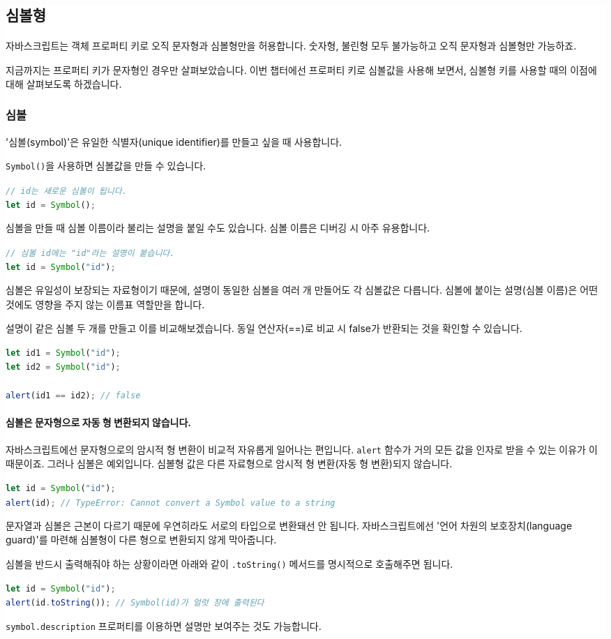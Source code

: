 ## 심볼형

자바스크립트는 객체 프로퍼티 키로 오직 문자형과 심볼형만을 허용합니다. 숫자형, 불린형 모두 불가능하고 오직 문자형과 심볼형만 가능하죠.

지금까지는 프로퍼티 키가 문자형인 경우만 살펴보았습니다. 이번 챕터에선 프로퍼티 키로 심볼값을 사용해 보면서, 심볼형 키를 사용할 때의 이점에 대해 살펴보도록 하겠습니다.

### 심볼

'심볼(symbol)'은 유일한 식별자(unique identifier)를 만들고 싶을 때 사용합니다.

`Symbol()`을 사용하면 심볼값을 만들 수 있습니다.

```javascript
// id는 새로운 심볼이 됩니다.
let id = Symbol();
```

심볼을 만들 때 심볼 이름이라 불리는 설명을 붙일 수도 있습니다. 심볼 이름은 디버깅 시 아주 유용합니다.


```javascript
// 심볼 id에는 "id"라는 설명이 붙습니다.
let id = Symbol("id");
```


심볼은 유일성이 보장되는 자료형이기 때문에, 설명이 동일한 심볼을 여러 개 만들어도 각 심볼값은 다릅니다. 심볼에 붙이는 설명(심볼 이름)은 어떤 것에도 영향을 주지 않는 이름표 역할만을 합니다.

설명이 같은 심볼 두 개를 만들고 이를 비교해보겠습니다. 동일 연산자(==)로 비교 시 false가 반환되는 것을 확인할 수 있습니다.

```javascript
let id1 = Symbol("id");
let id2 = Symbol("id");

alert(id1 == id2); // false
```

#### 심볼은 문자형으로 자동 형 변환되지 않습니다.

자바스크립트에선 문자형으로의 암시적 형 변환이 비교적 자유롭게 일어나는 편입니다. `alert` 함수가 거의 모든 값을 인자로 받을 수 있는 이유가 이 때문이죠. 그러나 심볼은 예외입니다. 심볼형 값은 다른 자료형으로 암시적 형 변환(자동 형 변환)되지 않습니다.

```javascript
let id = Symbol("id");
alert(id); // TypeError: Cannot convert a Symbol value to a string
```

문자열과 심볼은 근본이 다르기 때문에 우연히라도 서로의 타입으로 변환돼선 안 됩니다. 자바스크립트에선 '언어 차원의 보호장치(language guard)'를 마련해 심볼형이 다른 형으로 변환되지 않게 막아줍니다.

심볼을 반드시 출력해줘야 하는 상황이라면 아래와 같이 `.toString()` 메서드를 명시적으로 호출해주면 됩니다.


```javascript
let id = Symbol("id");
alert(id.toString()); // Symbol(id)가 얼럿 창에 출력된다
```

`symbol.description` 프로퍼티를 이용하면 설명만 보여주는 것도 가능합니다.
